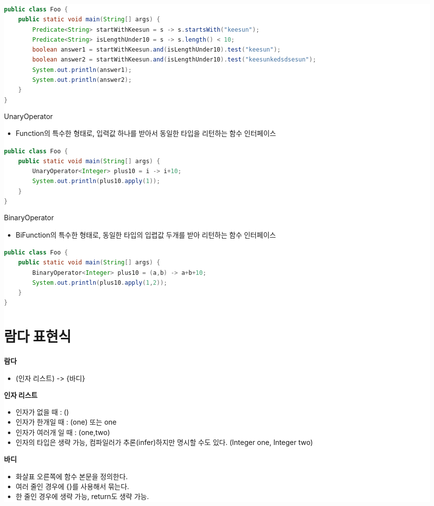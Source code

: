 ```java
public class Foo {
    public static void main(String[] args) {
        Predicate<String> startWithKeesun = s -> s.startsWith("keesun");
        Predicate<String> isLengthUnder10 = s -> s.length() < 10;
        boolean answer1 = startWithKeesun.and(isLengthUnder10).test("keesun");
        boolean answer2 = startWithKeesun.and(isLengthUnder10).test("keesunkedsdsesun");
        System.out.println(answer1);
        System.out.println(answer2);
    }
}
```

UnaryOperator

- Function의 특수한 형태로, 입력값 하나를 받아서 동일한 타입을 리턴하는 함수 인터페이스

```java
public class Foo {
    public static void main(String[] args) {
        UnaryOperator<Integer> plus10 = i -> i+10;
        System.out.println(plus10.apply(1));
    }
}
```

BinaryOperator

- BiFunction의 특수한 형태로, 동일한 타입의 입렵값 두개를 받아 리턴하는 함수 인터페이스

```java
public class Foo {
    public static void main(String[] args) {
        BinaryOperator<Integer> plus10 = (a,b) -> a+b+10;
        System.out.println(plus10.apply(1,2));
    }
}
```

# 람다 표현식

**람다**

- (인자 리스트) -> {바디}

**인자 리스트**

- 인자가 없을 때 : ()
- 인자가 한개일 때 : (one) 또는 one
- 인자가 여러개 일 때 : (one,two)
- 인자의 타입은 생략 가능, 컴파일러가 추론(infer)하지만 명시할 수도 있다. (Integer one, Integer two)

**바디**

- 화살표 오른쪽에 함수 본문을 정의한다.
- 여러 줄인 경우에 {}를 사용해서 묶는다.
- 한 줄인 경우에 생략 가능, return도 생략 가능.

